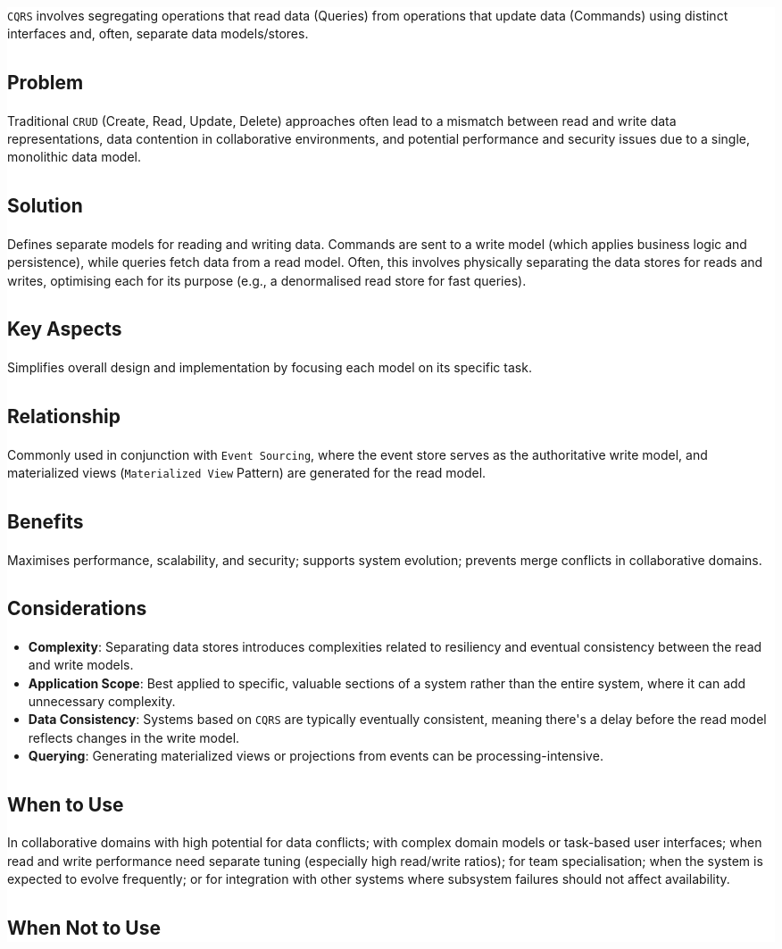 `CQRS` involves segregating operations that read data (Queries) from operations that update data (Commands) using distinct interfaces and, often, separate data models/stores.

## Problem

Traditional `CRUD` (Create, Read, Update, Delete) approaches often lead to a mismatch between read and write data representations, data contention in collaborative environments, and potential performance and security issues due to a single, monolithic data model.

## Solution

Defines separate models for reading and writing data. Commands are sent to a write model (which applies business logic and persistence), while queries fetch data from a read model. Often, this involves physically separating the data stores for reads and writes, optimising each for its purpose (e.g., a denormalised read store for fast queries).

## Key Aspects

Simplifies overall design and implementation by focusing each model on its specific task.

## Relationship

Commonly used in conjunction with `Event Sourcing`, where the event store serves as the authoritative write model, and materialized views (`Materialized View` Pattern) are generated for the read model.

## Benefits

Maximises performance, scalability, and security; supports system evolution; prevents merge conflicts in collaborative domains.

## Considerations

- **Complexity**: Separating data stores introduces complexities related to resiliency and eventual consistency between the read and write models.
- **Application Scope**: Best applied to specific, valuable sections of a system rather than the entire system, where it can add unnecessary complexity.
- **Data Consistency**: Systems based on `CQRS` are typically eventually consistent, meaning there's a delay before the read model reflects changes in the write model.
- **Querying**: Generating materialized views or projections from events can be processing-intensive.

## When to Use

In collaborative domains with high potential for data conflicts; with complex domain models or task-based user interfaces; when read and write performance need separate tuning (especially high read/write ratios); for team specialisation; when the system is expected to evolve frequently; or for integration with other systems where subsystem failures should not affect availability.

## When Not to Use
